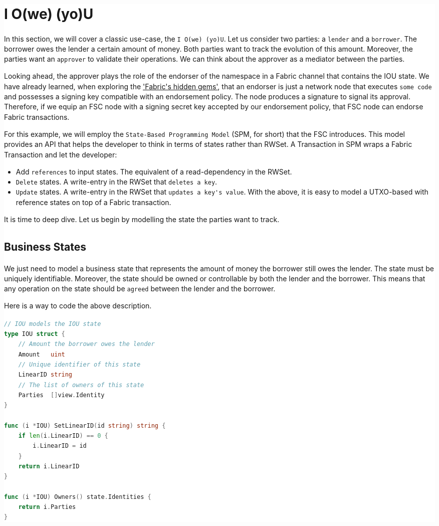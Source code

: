 # I O(we) (yo)U

In this section, we will cover a classic use-case, the `I O(we) (yo)U`.
Let us consider two parties: a `lender` and a `borrower`.
The borrower owes the lender a certain amount of money.
Both parties want to track the evolution of this amount.
Moreover, the parties want an `approver` to validate their operations.
We can think about the approver as a mediator between the parties.

Looking ahead, the approver plays the role of the endorser of the namespace
in a Fabric channel that contains the IOU state.
We have already learned, when exploring the ['Fabric's hidden gems'](./../../../docs/design.md#fabric-and-its-hidden-gems),
that an endorser is just a network node that executes `some code` and possesses a signing key compatible with an endorsement policy.
The node produces a signature to signal its approval. Therefore, if we equip an FSC node with
a signing secret key accepted by our endorsement policy, that FSC node can endorse Fabric transactions.

For this example, we will employ the `State-Based Programming Model` (SPM, for short) that the FSC introduces.
This model provides an API that helps the developer to think in terms of states rather than
RWSet. A Transaction in SPM wraps a Fabric Transaction and let the developer:
- Add `references` to input states. The equivalent of a read-dependency in the RWSet.
- `Delete` states. A write-entry in the RWSet that `deletes a key`.
- `Update` states. A write-entry in the RWSet that `updates a key's value`.
  With the above, it is easy to model a UTXO-based with reference states on top of a Fabric transaction.

It is time to deep dive. Let us begin by modelling the state the parties want to track.

## Business States

We just need to model a business state that represents the amount of money the borrower still owes the lender.
The state must be uniquely identifiable. Moreover, the state
should be owned or controllable by both the lender and the borrower. This means that any operation on the state
should be `agreed` between the lender and the borrower.

Here is a way to code the above description.

```go
// IOU models the IOU state
type IOU struct {
    // Amount the borrower owes the lender
    Amount   uint
    // Unique identifier of this state
    LinearID string
    // The list of owners of this state
    Parties  []view.Identity
}

func (i *IOU) SetLinearID(id string) string {
    if len(i.LinearID) == 0 {
        i.LinearID = id
    }
    return i.LinearID
}

func (i *IOU) Owners() state.Identities {
    return i.Parties
}
```
